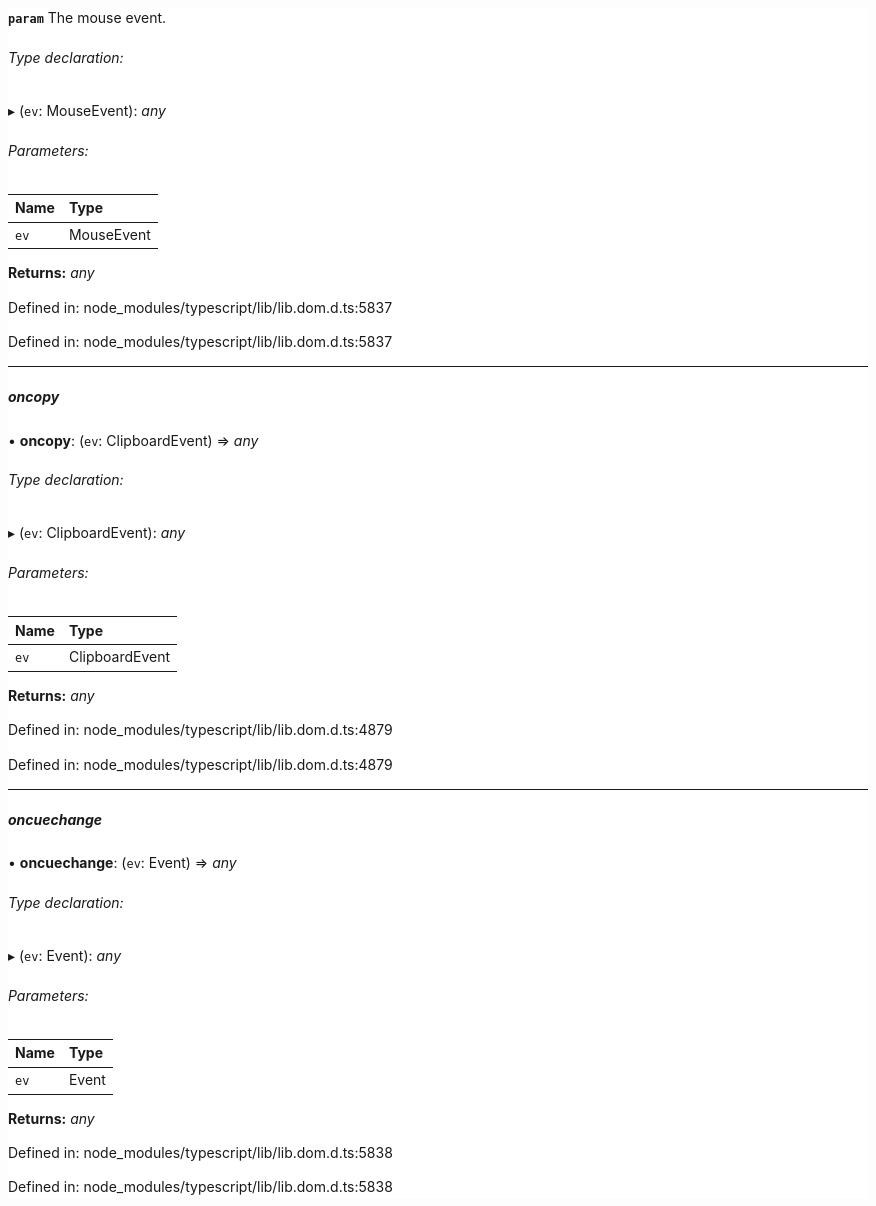 **`param`** The mouse event.

###### Type declaration:

▸ (`ev`: MouseEvent): *any*

###### Parameters:

Name | Type |
:------ | :------ |
`ev` | MouseEvent |

**Returns:** *any*

Defined in: node_modules/typescript/lib/lib.dom.d.ts:5837

Defined in: node_modules/typescript/lib/lib.dom.d.ts:5837

___

##### oncopy

• **oncopy**: (`ev`: ClipboardEvent) => *any*

###### Type declaration:

▸ (`ev`: ClipboardEvent): *any*

###### Parameters:

Name | Type |
:------ | :------ |
`ev` | ClipboardEvent |

**Returns:** *any*

Defined in: node_modules/typescript/lib/lib.dom.d.ts:4879

Defined in: node_modules/typescript/lib/lib.dom.d.ts:4879

___

##### oncuechange

• **oncuechange**: (`ev`: Event) => *any*

###### Type declaration:

▸ (`ev`: Event): *any*

###### Parameters:

Name | Type |
:------ | :------ |
`ev` | Event |

**Returns:** *any*

Defined in: node_modules/typescript/lib/lib.dom.d.ts:5838

Defined in: node_modules/typescript/lib/lib.dom.d.ts:5838
